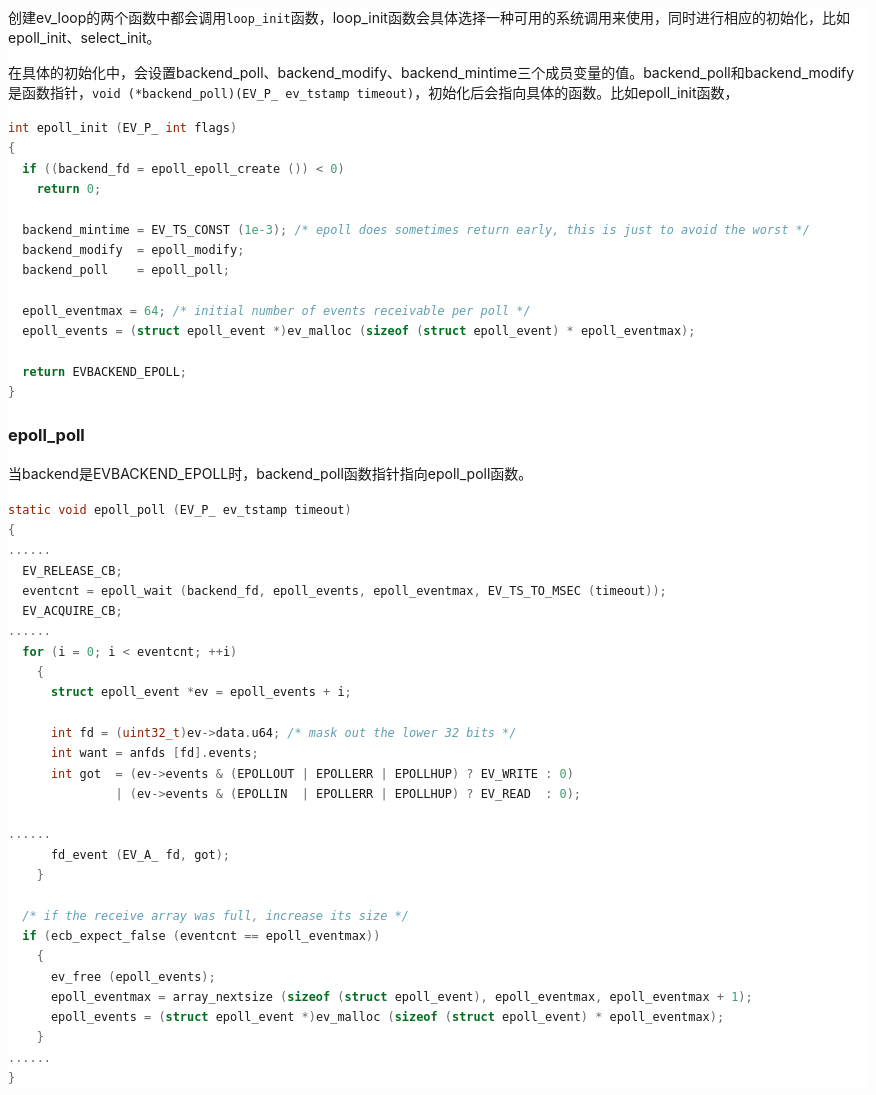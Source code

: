 ​        创建ev_loop的两个函数中都会调用`loop_init`函数，loop_init函数会具体选择一种可用的系统调用来使用，同时进行相应的初始化，比如epoll_init、select_init。

​        在具体的初始化中，会设置backend_poll、backend_modify、backend_mintime三个成员变量的值。backend_poll和backend_modify是函数指针，`void (*backend_poll)(EV_P_ ev_tstamp timeout)`，初始化后会指向具体的函数。比如epoll_init函数，

```c
int epoll_init (EV_P_ int flags)
{
  if ((backend_fd = epoll_epoll_create ()) < 0)
    return 0;

  backend_mintime = EV_TS_CONST (1e-3); /* epoll does sometimes return early, this is just to avoid the worst */
  backend_modify  = epoll_modify;
  backend_poll    = epoll_poll;

  epoll_eventmax = 64; /* initial number of events receivable per poll */
  epoll_events = (struct epoll_event *)ev_malloc (sizeof (struct epoll_event) * epoll_eventmax);

  return EVBACKEND_EPOLL;
}
```



### epoll_poll

当backend是EVBACKEND_EPOLL时，backend_poll函数指针指向epoll_poll函数。

```c
static void epoll_poll (EV_P_ ev_tstamp timeout)
{
......
  EV_RELEASE_CB;
  eventcnt = epoll_wait (backend_fd, epoll_events, epoll_eventmax, EV_TS_TO_MSEC (timeout));
  EV_ACQUIRE_CB;
......
  for (i = 0; i < eventcnt; ++i)
    {
      struct epoll_event *ev = epoll_events + i;

      int fd = (uint32_t)ev->data.u64; /* mask out the lower 32 bits */
      int want = anfds [fd].events;
      int got  = (ev->events & (EPOLLOUT | EPOLLERR | EPOLLHUP) ? EV_WRITE : 0)
               | (ev->events & (EPOLLIN  | EPOLLERR | EPOLLHUP) ? EV_READ  : 0);

......
      fd_event (EV_A_ fd, got);
    }

  /* if the receive array was full, increase its size */
  if (ecb_expect_false (eventcnt == epoll_eventmax))
    {
      ev_free (epoll_events);
      epoll_eventmax = array_nextsize (sizeof (struct epoll_event), epoll_eventmax, epoll_eventmax + 1);
      epoll_events = (struct epoll_event *)ev_malloc (sizeof (struct epoll_event) * epoll_eventmax);
    }
......
}
```
